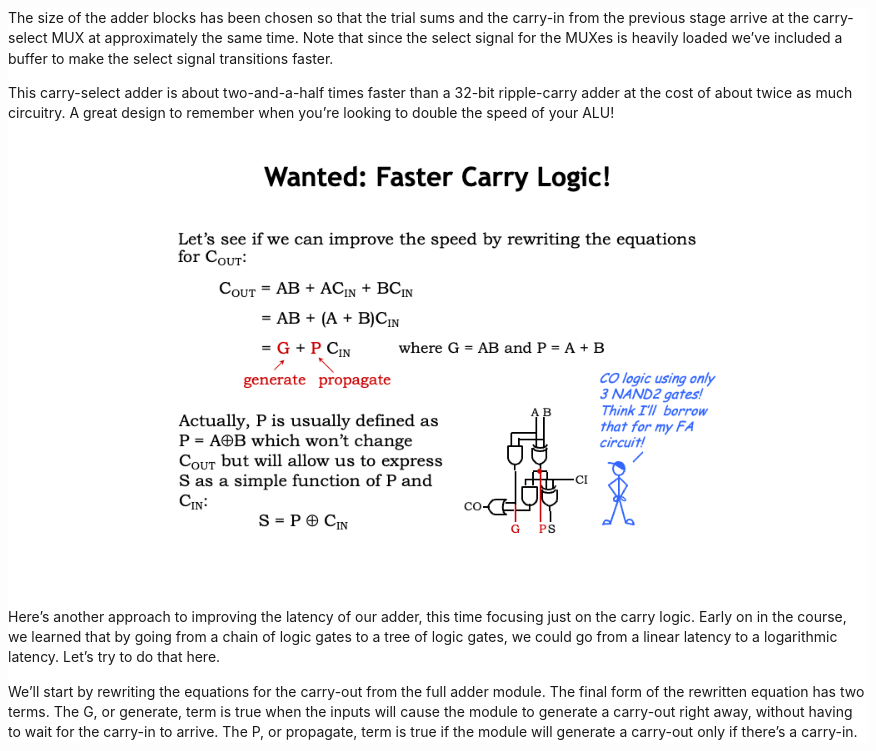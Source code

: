<p>The size of the adder blocks has been chosen so that the trial
sums and the carry-in from the previous stage arrive at the
carry-select MUX at approximately the same time.  Note that
since the select signal for the MUXes is heavily loaded
we&#700;ve included a buffer to make the select signal
transitions faster.</p>

<p>This carry-select adder is about two-and-a-half times faster
than a 32-bit ripple-carry adder at the cost of about twice as
much circuitry.  A great design to remember when you&#700;re
looking to double the speed of your ALU!</p>

<p align="center"><img style="height:450px;" src="https://github.com/computation-structures/course/blob/main/lecture_slides/tradeoffs/Slide12.png?raw=true"/></p>

<p>Here&#700;s another approach to improving the latency of our
adder, this time focusing just on the carry logic.  Early on in
the course, we learned that by going from a chain of logic gates
to a tree of logic gates, we could go from a linear latency to a
logarithmic latency.  Let&#700;s try to do that here.</p>

<p>We&#700;ll start by rewriting the equations for the carry-out
from the full adder module.  The final form of the rewritten
equation has two terms.  The G, or generate, term is true when
the inputs will cause the module to generate a carry-out right
away, without having to wait for the carry-in to arrive.  The P,
or propagate, term is true if the module will generate a
carry-out only if there&#700;s a carry-in.</p>
